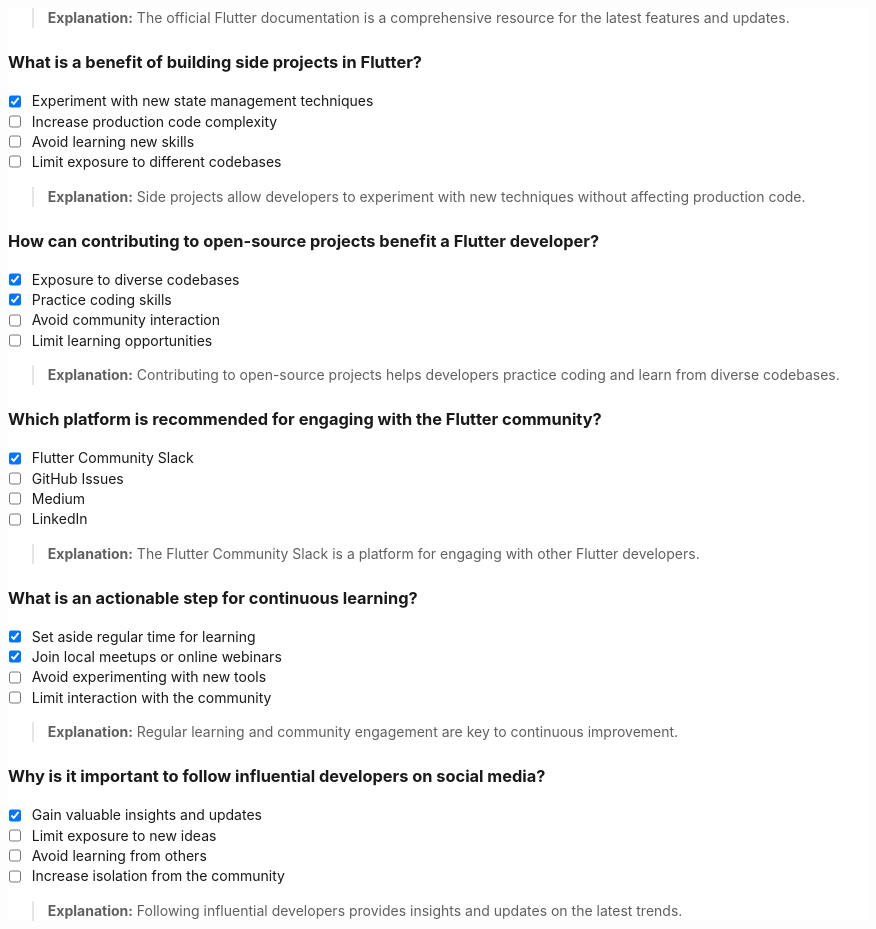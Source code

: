 > **Explanation:** The official Flutter documentation is a comprehensive resource for the latest features and updates.

### What is a benefit of building side projects in Flutter?

- [x] Experiment with new state management techniques
- [ ] Increase production code complexity
- [ ] Avoid learning new skills
- [ ] Limit exposure to different codebases

> **Explanation:** Side projects allow developers to experiment with new techniques without affecting production code.

### How can contributing to open-source projects benefit a Flutter developer?

- [x] Exposure to diverse codebases
- [x] Practice coding skills
- [ ] Avoid community interaction
- [ ] Limit learning opportunities

> **Explanation:** Contributing to open-source projects helps developers practice coding and learn from diverse codebases.

### Which platform is recommended for engaging with the Flutter community?

- [x] Flutter Community Slack
- [ ] GitHub Issues
- [ ] Medium
- [ ] LinkedIn

> **Explanation:** The Flutter Community Slack is a platform for engaging with other Flutter developers.

### What is an actionable step for continuous learning?

- [x] Set aside regular time for learning
- [x] Join local meetups or online webinars
- [ ] Avoid experimenting with new tools
- [ ] Limit interaction with the community

> **Explanation:** Regular learning and community engagement are key to continuous improvement.

### Why is it important to follow influential developers on social media?

- [x] Gain valuable insights and updates
- [ ] Limit exposure to new ideas
- [ ] Avoid learning from others
- [ ] Increase isolation from the community

> **Explanation:** Following influential developers provides insights and updates on the latest trends.

